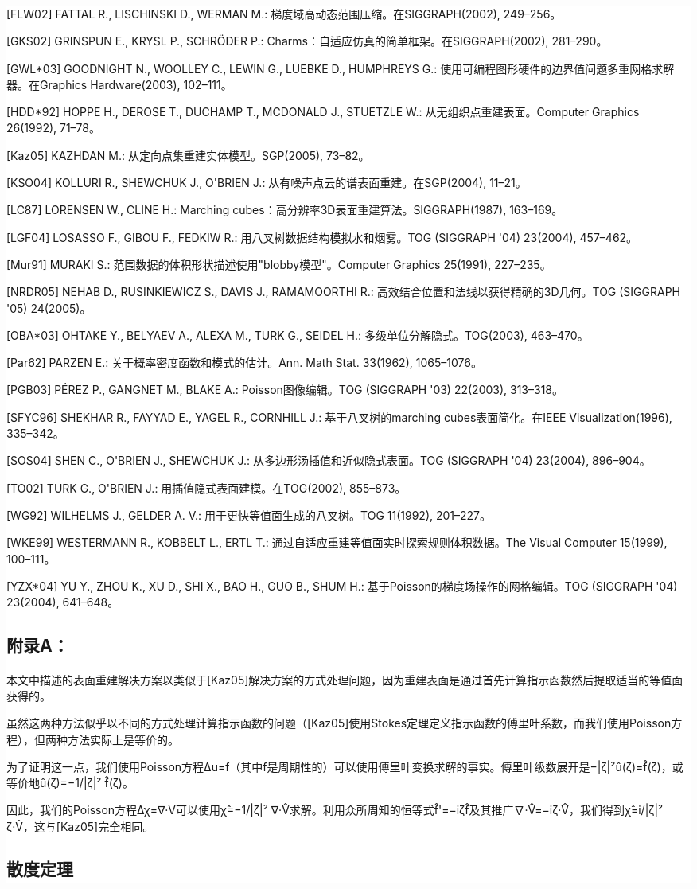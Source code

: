 [FLW02] FATTAL R., LISCHINSKI D., WERMAN M.: 梯度域高动态范围压缩。在SIGGRAPH(2002), 249–256。

[GKS02] GRINSPUN E., KRYSL P., SCHRÖDER P.: Charms：自适应仿真的简单框架。在SIGGRAPH(2002), 281–290。

[GWL*03] GOODNIGHT N., WOOLLEY C., LEWIN G., LUEBKE D., HUMPHREYS G.: 使用可编程图形硬件的边界值问题多重网格求解器。在Graphics Hardware(2003), 102–111。

[HDD*92] HOPPE H., DEROSE T., DUCHAMP T., MCDONALD J., STUETZLE W.: 从无组织点重建表面。Computer Graphics 26(1992), 71–78。

[Kaz05] KAZHDAN M.: 从定向点集重建实体模型。SGP(2005), 73–82。

[KSO04] KOLLURI R., SHEWCHUK J., O'BRIEN J.: 从有噪声点云的谱表面重建。在SGP(2004), 11–21。

[LC87] LORENSEN W., CLINE H.: Marching cubes：高分辨率3D表面重建算法。SIGGRAPH(1987), 163–169。

[LGF04] LOSASSO F., GIBOU F., FEDKIW R.: 用八叉树数据结构模拟水和烟雾。TOG (SIGGRAPH '04) 23(2004), 457–462。

[Mur91] MURAKI S.: 范围数据的体积形状描述使用"blobby模型"。Computer Graphics 25(1991), 227–235。

[NRDR05] NEHAB D., RUSINKIEWICZ S., DAVIS J., RAMAMOORTHI R.: 高效结合位置和法线以获得精确的3D几何。TOG (SIGGRAPH '05) 24(2005)。

[OBA*03] OHTAKE Y., BELYAEV A., ALEXA M., TURK G., SEIDEL H.: 多级单位分解隐式。TOG(2003), 463–470。

[Par62] PARZEN E.: 关于概率密度函数和模式的估计。Ann. Math Stat. 33(1962), 1065–1076。

[PGB03] PÉREZ P., GANGNET M., BLAKE A.: Poisson图像编辑。TOG (SIGGRAPH '03) 22(2003), 313–318。

[SFYC96] SHEKHAR R., FAYYAD E., YAGEL R., CORNHILL J.: 基于八叉树的marching cubes表面简化。在IEEE Visualization(1996), 335–342。

[SOS04] SHEN C., O'BRIEN J., SHEWCHUK J.: 从多边形汤插值和近似隐式表面。TOG (SIGGRAPH '04) 23(2004), 896–904。

[TO02] TURK G., O'BRIEN J.: 用插值隐式表面建模。在TOG(2002), 855–873。

[WG92] WILHELMS J., GELDER A. V.: 用于更快等值面生成的八叉树。TOG 11(1992), 201–227。

[WKE99] WESTERMANN R., KOBBELT L., ERTL T.: 通过自适应重建等值面实时探索规则体积数据。The Visual Computer 15(1999), 100–111。

[YZX*04] YU Y., ZHOU K., XU D., SHI X., BAO H., GUO B., SHUM H.: 基于Poisson的梯度场操作的网格编辑。TOG (SIGGRAPH '04) 23(2004), 641–648。

## 附录A：

本文中描述的表面重建解决方案以类似于[Kaz05]解决方案的方式处理问题，因为重建表面是通过首先计算指示函数然后提取适当的等值面获得的。

虽然这两种方法似乎以不同的方式处理计算指示函数的问题（[Kaz05]使用Stokes定理定义指示函数的傅里叶系数，而我们使用Poisson方程），但两种方法实际上是等价的。

为了证明这一点，我们使用Poisson方程Δu=f（其中f是周期性的）可以使用傅里叶变换求解的事实。傅里叶级数展开是−|ζ|²û(ζ)=f̂(ζ)，或等价地û(ζ)=−1/|ζ|² f̂(ζ)。

因此，我们的Poisson方程Δχ=∇·V可以使用χ̂=−1/|ζ|² ∇·V̂求解。利用众所周知的恒等式f̂'=−iζf̂及其推广∇·V̂=−iζ·V̂，我们得到χ̂=i/|ζ|² ζ·V̂，这与[Kaz05]完全相同。


## 散度定理
